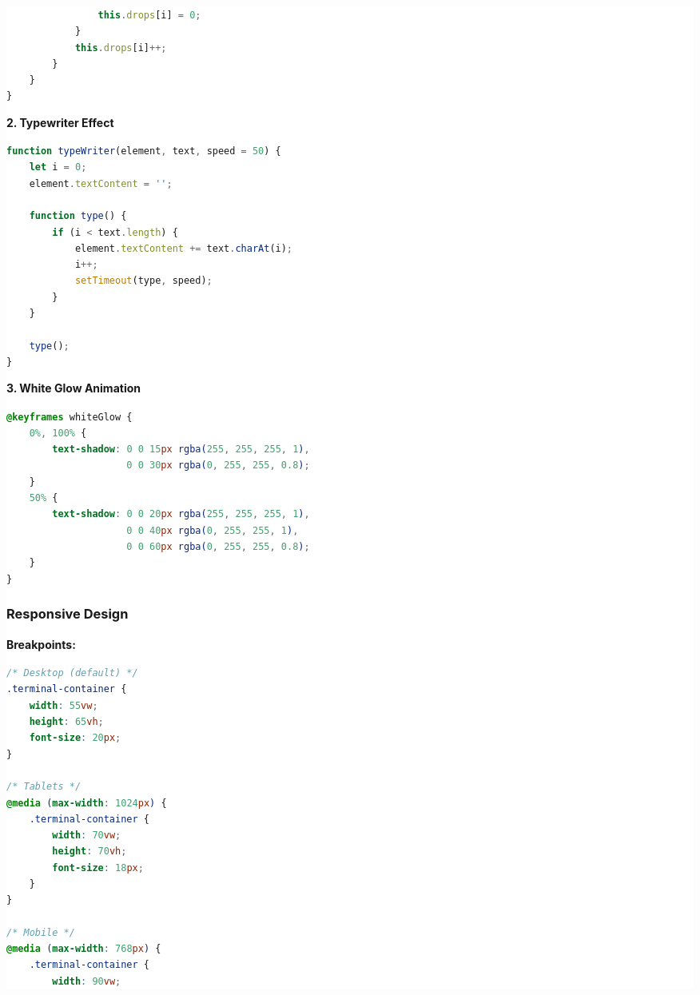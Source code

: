 ```javascript
                this.drops[i] = 0;
            }
            this.drops[i]++;
        }
    }
}
```

**2. Typewriter Effect**
```javascript
function typeWriter(element, text, speed = 50) {
    let i = 0;
    element.textContent = '';
    
    function type() {
        if (i < text.length) {
            element.textContent += text.charAt(i);
            i++;
            setTimeout(type, speed);
        }
    }
    
    type();
}
```

**3. White Glow Animation**
```css
@keyframes whiteGlow {
    0%, 100% { 
        text-shadow: 0 0 15px rgba(255, 255, 255, 1),
                     0 0 30px rgba(0, 255, 255, 0.8);
    }
    50% { 
        text-shadow: 0 0 20px rgba(255, 255, 255, 1),
                     0 0 40px rgba(0, 255, 255, 1),
                     0 0 60px rgba(0, 255, 255, 0.8);
    }
}
```

### Responsive Design

**Breakpoints:**
```css
/* Desktop (default) */
.terminal-container {
    width: 55vw;
    height: 65vh;
    font-size: 20px;
}

/* Tablets */
@media (max-width: 1024px) {
    .terminal-container {
        width: 70vw;
        height: 70vh;
        font-size: 18px;
    }
}

/* Mobile */
@media (max-width: 768px) {
    .terminal-container {
        width: 90vw;
```